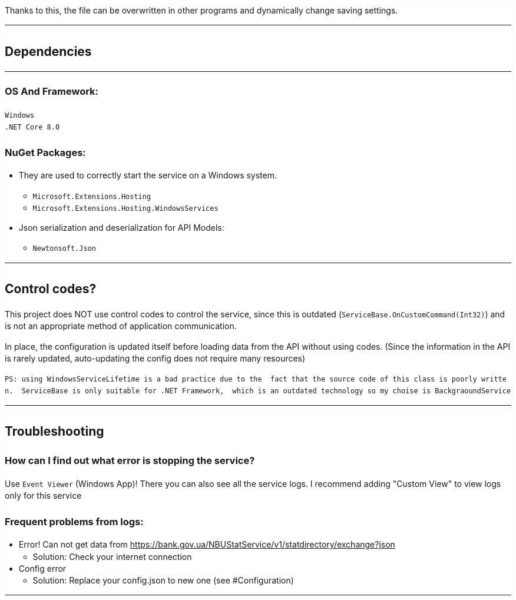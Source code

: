 Thanks to this, the file can be overwritten in other programs and dynamically change saving settings.

---


## Dependencies

---


### OS And Framework:
    Windows
    .NET Core 8.0

### NuGet Packages:
- They are used to correctly start the service on a Windows system.
  - `Microsoft.Extensions.Hosting`
  - `Microsoft.Extensions.Hosting.WindowsServices`


- Json serialization and deserialization for API Models:
  - `Newtonsoft.Json`

---


## Control codes?
This project does NOT use control codes to control the service, since this is outdated (`ServiceBase.OnCustomCommand(Int32)`) and is not an appropriate method of application communication.

In place, the configuration is updated itself before loading data from the API
without using codes. (Since the information in the API is rarely updated, auto-updating the config does not require many resources)

`PS:
using WindowsServiceLifetime is a bad practice due to the 
fact that the source code of this class is poorly written. 
ServiceBase is only suitable for .NET Framework, 
which is an outdated technology so my choise is BackgraoundService`

---


## Troubleshooting
### How can I find out what error is stopping the service?
Use `Event Viewer` (Windows App)!
There you can also see all the service 
logs. I recommend adding 
"Custom View" to view logs only for this service

### Frequent problems from logs:
- Error! Can not get data from https://bank.gov.ua/NBUStatService/v1/statdirectory/exchange?json
  - Solution: Check your internet connection
- Config error
  - Solution: Replace your config.json to new one (see #Configuration)

---